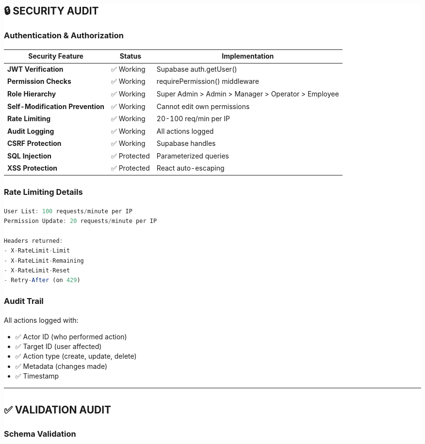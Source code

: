 
## 🔒 SECURITY AUDIT

### Authentication & Authorization

| Security Feature | Status | Implementation |
|-----------------|--------|----------------|
| **JWT Verification** | ✅ Working | Supabase auth.getUser() |
| **Permission Checks** | ✅ Working | requirePermission() middleware |
| **Role Hierarchy** | ✅ Working | Super Admin > Admin > Manager > Operator > Employee |
| **Self-Modification Prevention** | ✅ Working | Cannot edit own permissions |
| **Rate Limiting** | ✅ Working | 20-100 req/min per IP |
| **Audit Logging** | ✅ Working | All actions logged |
| **CSRF Protection** | ✅ Working | Supabase handles |
| **SQL Injection** | ✅ Protected | Parameterized queries |
| **XSS Protection** | ✅ Protected | React auto-escaping |

### Rate Limiting Details

```typescript
User List: 100 requests/minute per IP
Permission Update: 20 requests/minute per IP

Headers returned:
- X-RateLimit-Limit
- X-RateLimit-Remaining
- X-RateLimit-Reset
- Retry-After (on 429)
```

### Audit Trail

All actions logged with:
- ✅ Actor ID (who performed action)
- ✅ Target ID (user affected)
- ✅ Action type (create, update, delete)
- ✅ Metadata (changes made)
- ✅ Timestamp

---

## ✅ VALIDATION AUDIT

### Schema Validation

